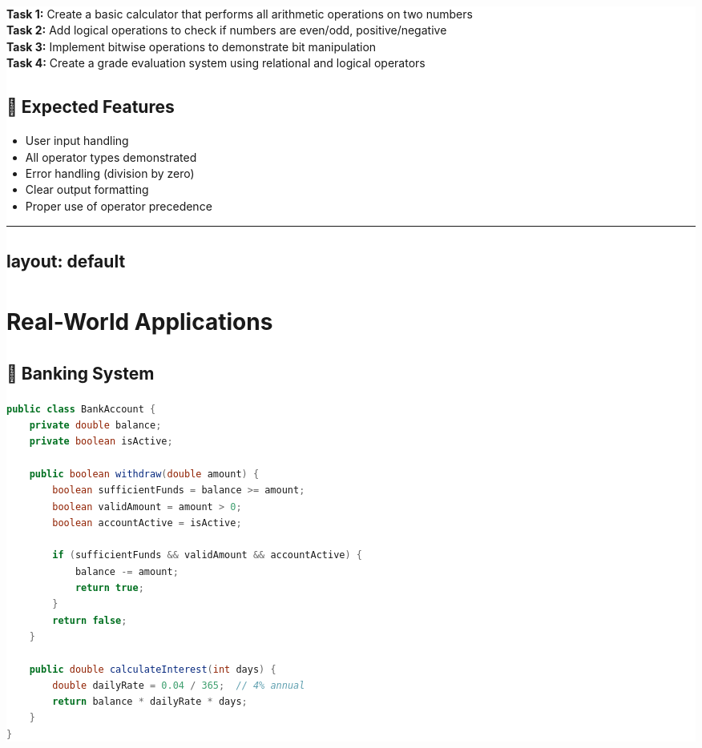 <div class="bg-yellow-50 p-4 rounded-lg">
<strong>Task 1:</strong> Create a basic calculator that performs all arithmetic operations on two numbers
</div>

<div class="bg-blue-50 p-4 rounded-lg">
<strong>Task 2:</strong> Add logical operations to check if numbers are even/odd, positive/negative
</div>

<div class="bg-green-50 p-4 rounded-lg">
<strong>Task 3:</strong> Implement bitwise operations to demonstrate bit manipulation
</div>

<div class="bg-purple-50 p-4 rounded-lg">
<strong>Task 4:</strong> Create a grade evaluation system using relational and logical operators
</div>

</div>

## 🎯 Expected Features
- User input handling
- All operator types demonstrated
- Error handling (division by zero)
- Clear output formatting
- Proper use of operator precedence

---
layout: default
---

# Real-World Applications

<div class="grid grid-cols-2 gap-8">

<div>

## 🏦 Banking System

```java
public class BankAccount {
    private double balance;
    private boolean isActive;
    
    public boolean withdraw(double amount) {
        boolean sufficientFunds = balance >= amount;
        boolean validAmount = amount > 0;
        boolean accountActive = isActive;
        
        if (sufficientFunds && validAmount && accountActive) {
            balance -= amount;
            return true;
        }
        return false;
    }
    
    public double calculateInterest(int days) {
        double dailyRate = 0.04 / 365;  // 4% annual
        return balance * dailyRate * days;
    }
}
```
